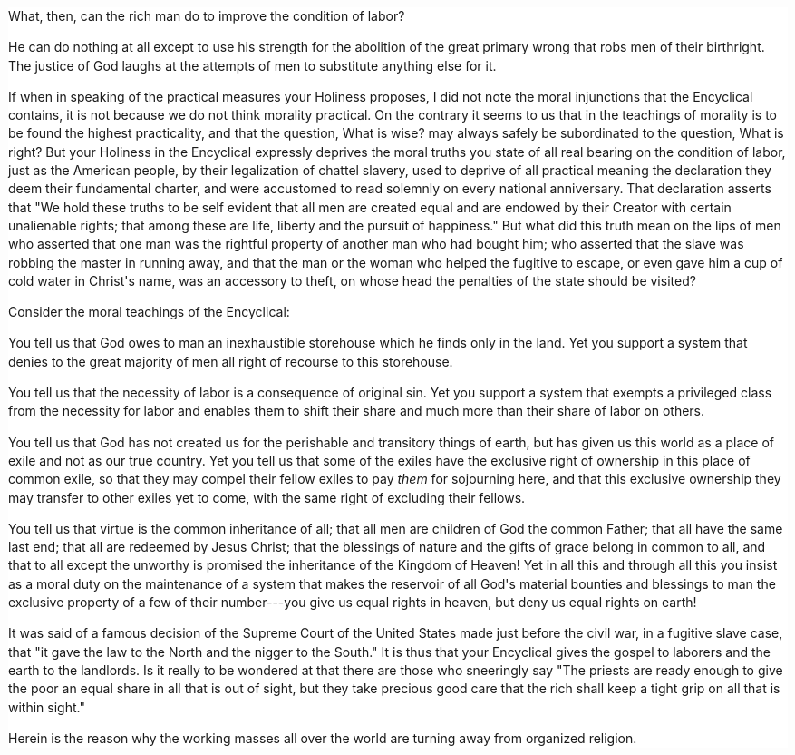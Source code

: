 What, then, can the rich man do to improve the condition of labor?

He can do nothing at all except to use his strength for the abolition of the great primary wrong that robs men of their birthright. The justice of God laughs at the attempts of men to substitute anything else for it.

If when in speaking of the practical measures your Holiness proposes, I did not note the moral injunctions that the Encyclical contains, it is not because we do not think morality practical. On the contrary it seems to us that in the teachings of morality is to be found the highest practicality, and that the question, What is wise? may always safely be subordinated to the question, What is right? But your Holiness in the Encyclical expressly deprives the moral truths you state of all real bearing on the condition of labor, just as the American people, by their legalization of chattel slavery, used to deprive of all practical meaning the declaration they deem their fundamental charter, and were accustomed to read solemnly on every national anniversary. That declaration asserts that "We hold these truths to be self evident that all men are created equal and are endowed by their Creator with certain unalienable rights; that among these are life, liberty and the pursuit of happiness." But what did this truth mean on the lips of men who asserted that one man was the rightful property of another man who had bought him; who asserted that the slave was robbing the master in running away, and that the man or the woman who helped the fugitive to escape, or even gave him a cup of cold water in Christ's name, was an accessory to theft, on whose head the penalties of the state should be visited?

Consider the moral teachings of the Encyclical:

You tell us that God owes to man an inexhaustible storehouse which he finds only in the land. Yet you support a system that denies to the great majority of men all right of recourse to this storehouse.

You tell us that the necessity of labor is a consequence of original sin. Yet you support a system that exempts a privileged class from the necessity for labor and enables them to shift their share and much more than their share of labor on others.

You tell us that God has not created us for the perishable and transitory things of earth, but has given us this world as a place of exile and not as our true country. Yet you tell us that some of the exiles have the exclusive right of ownership in this place of common exile, so that they may compel their fellow exiles to pay *them* for sojourning here, and that this exclusive ownership they may transfer to other exiles yet to come, with the same right of excluding their fellows.

You tell us that virtue is the common inheritance of all; that all men are children of God the common Father; that all have the same last end; that all are redeemed by Jesus Christ; that the blessings of nature and the gifts of grace belong in common to all, and that to all except the unworthy is promised the inheritance of the Kingdom of Heaven! Yet in all this and through all this you insist as a moral duty on the maintenance of a system that makes the reservoir of all God's material bounties and blessings to man the exclusive property of a few of their number---you give us equal rights in heaven, but deny us equal rights on earth!

It was said of a famous decision of the Supreme Court of the United States made just before the civil war, in a fugitive slave case, that "it gave the law to the North and the nigger to the South." It is thus that your Encyclical gives the gospel to laborers and the earth to the landlords. Is it really to be wondered at that there are those who sneeringly say "The priests are ready enough to give the poor an equal share in all that is out of sight, but they take precious good care that the rich shall keep a tight grip on all that is within sight."

Herein is the reason why the working masses all over the world are turning away from organized religion.
